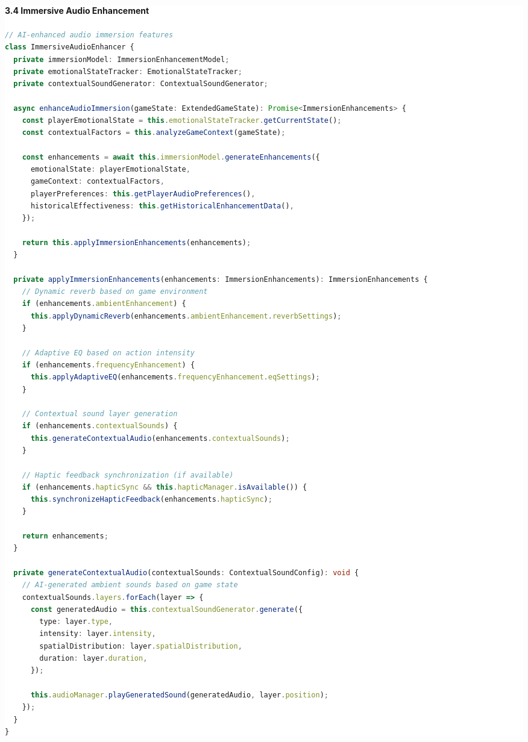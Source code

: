 #### 3.4 Immersive Audio Enhancement
```typescript
// AI-enhanced audio immersion features
class ImmersiveAudioEnhancer {
  private immersionModel: ImmersionEnhancementModel;
  private emotionalStateTracker: EmotionalStateTracker;
  private contextualSoundGenerator: ContextualSoundGenerator;
  
  async enhanceAudioImmersion(gameState: ExtendedGameState): Promise<ImmersionEnhancements> {
    const playerEmotionalState = this.emotionalStateTracker.getCurrentState();
    const contextualFactors = this.analyzeGameContext(gameState);
    
    const enhancements = await this.immersionModel.generateEnhancements({
      emotionalState: playerEmotionalState,
      gameContext: contextualFactors,
      playerPreferences: this.getPlayerAudioPreferences(),
      historicalEffectiveness: this.getHistoricalEnhancementData(),
    });
    
    return this.applyImmersionEnhancements(enhancements);
  }
  
  private applyImmersionEnhancements(enhancements: ImmersionEnhancements): ImmersionEnhancements {
    // Dynamic reverb based on game environment
    if (enhancements.ambientEnhancement) {
      this.applyDynamicReverb(enhancements.ambientEnhancement.reverbSettings);
    }
    
    // Adaptive EQ based on action intensity
    if (enhancements.frequencyEnhancement) {
      this.applyAdaptiveEQ(enhancements.frequencyEnhancement.eqSettings);
    }
    
    // Contextual sound layer generation
    if (enhancements.contextualSounds) {
      this.generateContextualAudio(enhancements.contextualSounds);
    }
    
    // Haptic feedback synchronization (if available)
    if (enhancements.hapticSync && this.hapticManager.isAvailable()) {
      this.synchronizeHapticFeedback(enhancements.hapticSync);
    }
    
    return enhancements;
  }
  
  private generateContextualAudio(contextualSounds: ContextualSoundConfig): void {
    // AI-generated ambient sounds based on game state
    contextualSounds.layers.forEach(layer => {
      const generatedAudio = this.contextualSoundGenerator.generate({
        type: layer.type,
        intensity: layer.intensity,
        spatialDistribution: layer.spatialDistribution,
        duration: layer.duration,
      });
      
      this.audioManager.playGeneratedSound(generatedAudio, layer.position);
    });
  }
}
```
